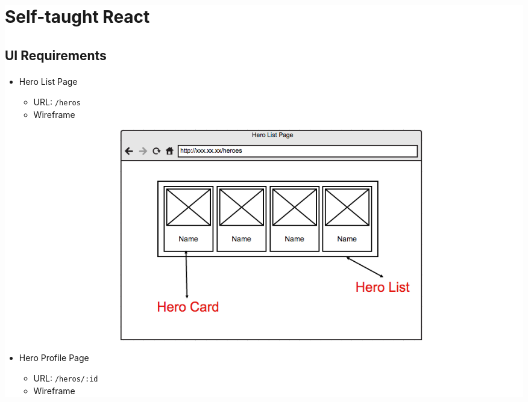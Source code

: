# Self-taught React

## UI Requirements
- Hero List Page
  - URL: `/heros`
  - Wireframe
  
  <p align="center">
  <img src="./.assets/hero-list-page.png" width="60%"/>
  </p>

- Hero Profile Page
  - URL: `/heros/:id`
  - Wireframe
  <p align="center">
